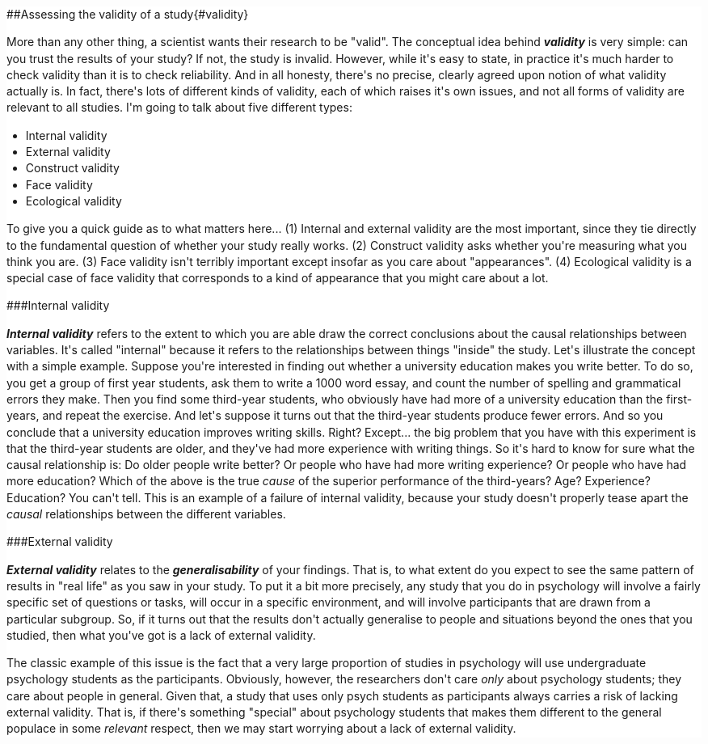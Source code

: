 
##Assessing the validity of a study{#validity}

More than any other thing, a scientist wants their research to be "valid". The conceptual idea behind ***validity*** is very simple: can you trust the results of your study? If not, the study is invalid. However, while it's easy to state, in practice it's much harder to check validity than it is to check reliability. And in all honesty, there's no precise, clearly agreed upon notion of what validity actually is. In fact, there's lots of different kinds of validity, each of which raises it's own issues, and not all forms of validity are relevant to all studies. I'm going to talk about five different types:

- Internal validity
- External validity
- Construct validity
- Face validity
- Ecological validity

To give you a quick guide as to what matters here... (1) Internal and external validity are the most important, since they tie directly to the fundamental question of whether your study really works. (2) Construct validity asks whether you're measuring what you think you are. (3) Face validity isn't terribly important except insofar as you care about "appearances". (4) Ecological validity is a special case of face validity that corresponds to a kind of appearance that you might care about a lot.

###Internal validity

**_Internal validity_** refers to the extent to which you are able draw the correct conclusions about the causal relationships between variables. It's called "internal" because it refers to the relationships between things "inside" the study.  Let's illustrate the concept with a simple example. Suppose you're interested in finding out whether a university education makes you write better. To do so, you get a group of first year students, ask them to write a 1000 word essay, and count the number of spelling and grammatical errors they make. Then you find some third-year students, who obviously have had more of a university education than the first-years, and repeat the exercise. And let's suppose it turns out that the third-year students produce fewer errors. And so you conclude that a university education improves writing skills. Right? Except... the big problem that you have with this experiment is that the third-year students are older, and they've had more experience with writing things. So it's hard to know for sure what the causal relationship is: Do older people write better? Or people who have had more writing experience? Or people who have had more education? Which of the above is the true *cause* of the superior performance of the third-years? Age? Experience? Education?  You can't tell.  This is an example of a failure of internal validity, because your study doesn't properly tease apart the *causal* relationships between the different variables. 



###External validity

**_External validity_** relates to the **_generalisability_** of your findings. That is, to what extent do you expect to see the same pattern of results in "real life" as you saw in your study. To put it a bit more precisely, any study that you do in psychology will involve a fairly specific set of questions or tasks, will occur in a specific environment, and will involve participants that are drawn from a particular subgroup. So, if it turns out that the results don't actually generalise to people and situations beyond the ones that you studied, then what you've got is a lack of external validity.

The classic example of this issue is the fact that a very large proportion of studies in psychology will use undergraduate psychology students as the participants. Obviously, however, the researchers don't care *only* about psychology students; they care about people in general. Given that, a study that uses only psych students as participants always carries a risk of lacking external validity. That is, if there's something "special" about psychology students that makes them different to the general populace in some *relevant* respect, then we may start worrying about a lack of external validity.
